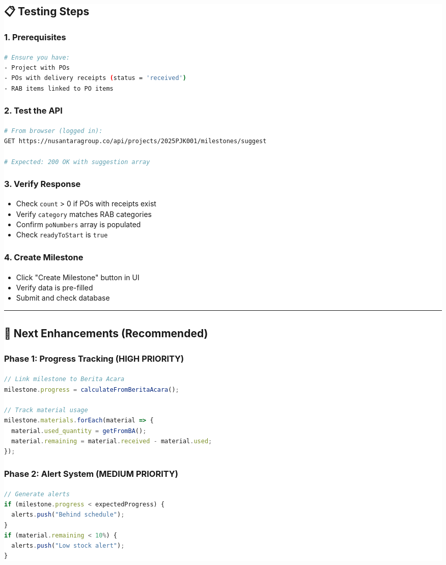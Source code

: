 
## 📋 **Testing Steps**

### **1. Prerequisites**
```bash
# Ensure you have:
- Project with POs
- POs with delivery receipts (status = 'received')
- RAB items linked to PO items
```

### **2. Test the API**
```bash
# From browser (logged in):
GET https://nusantaragroup.co/api/projects/2025PJK001/milestones/suggest

# Expected: 200 OK with suggestion array
```

### **3. Verify Response**
- Check `count` > 0 if POs with receipts exist
- Verify `category` matches RAB categories
- Confirm `poNumbers` array is populated
- Check `readyToStart` is `true`

### **4. Create Milestone**
- Click "Create Milestone" button in UI
- Verify data is pre-filled
- Submit and check database

---

## 🚀 **Next Enhancements** (Recommended)

### **Phase 1: Progress Tracking** (HIGH PRIORITY)
```javascript
// Link milestone to Berita Acara
milestone.progress = calculateFromBeritaAcara();

// Track material usage
milestone.materials.forEach(material => {
  material.used_quantity = getFromBA();
  material.remaining = material.received - material.used;
});
```

### **Phase 2: Alert System** (MEDIUM PRIORITY)
```javascript
// Generate alerts
if (milestone.progress < expectedProgress) {
  alerts.push("Behind schedule");
}
if (material.remaining < 10%) {
  alerts.push("Low stock alert");
}
```
